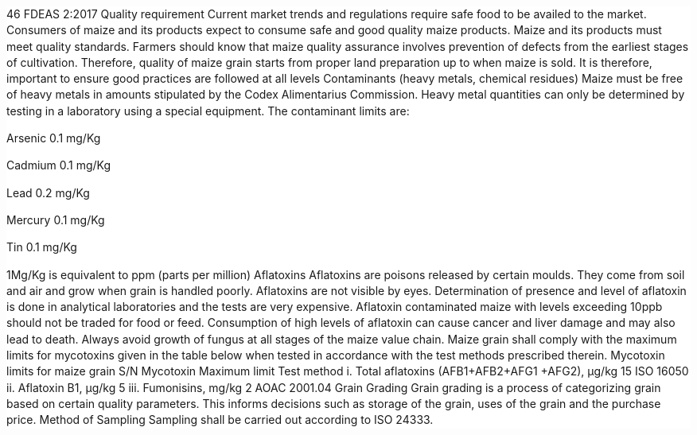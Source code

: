 46
FDEAS 2:2017
Quality requirement
Current market trends and regulations require safe food to be availed to the market. Consumers of maize and
its products expect to consume safe and good quality maize products. Maize and its products must meet quality
standards.
Farmers should know that maize quality assurance involves prevention of defects from the earliest stages of
cultivation. Therefore, quality of maize grain starts from proper land preparation up to when maize is sold.  It is
therefore, important to ensure good practices are followed at all levels
Contaminants (heavy metals, chemical residues)
Maize must be free of heavy metals in amounts stipulated by the Codex Alimentarius Commission. Heavy metal
quantities can only be determined by testing in a laboratory using a special equipment. The contaminant limits
are:

Arsenic                                    0.1 mg/Kg

Cadmium                                 0.1 mg/Kg

Lead                                        0.2 mg/Kg

Mercury                                   0.1 mg/Kg

Tin                                           0.1 mg/Kg

1Mg/Kg is equivalent to ppm (parts per million)
Aflatoxins
Aflatoxins are poisons released by certain moulds. They come from soil and air and grow when grain is handled
poorly.  Aflatoxins are not visible by eyes. Determination of   presence and level of aflatoxin is done in analytical
laboratories and the tests are very expensive. Aflatoxin contaminated maize with levels exceeding 10ppb should
not be traded for food or feed. Consumption of high levels of aflatoxin can cause cancer and liver damage and
may also lead to death. Always avoid growth of fungus at all stages of the maize value chain.
Maize grain shall comply with the maximum limits for mycotoxins given in the table below when tested in
accordance with the test methods prescribed therein.
Mycotoxin limits for maize grain
S/N
Mycotoxin
Maximum limit
Test method
i.
Total aflatoxins (AFB1+AFB2+AFG1 +AFG2), µg/kg
15
ISO 16050
ii.
Aflatoxin B1, µg/kg
5
iii.
Fumonisins, mg/kg
2
AOAC 2001.04
Grain Grading
Grain grading is a process of categorizing grain based on certain quality parameters. This informs decisions such
as storage of the grain, uses of the grain and the purchase price.
Method of Sampling
Sampling shall be carried out according to ISO 24333.
